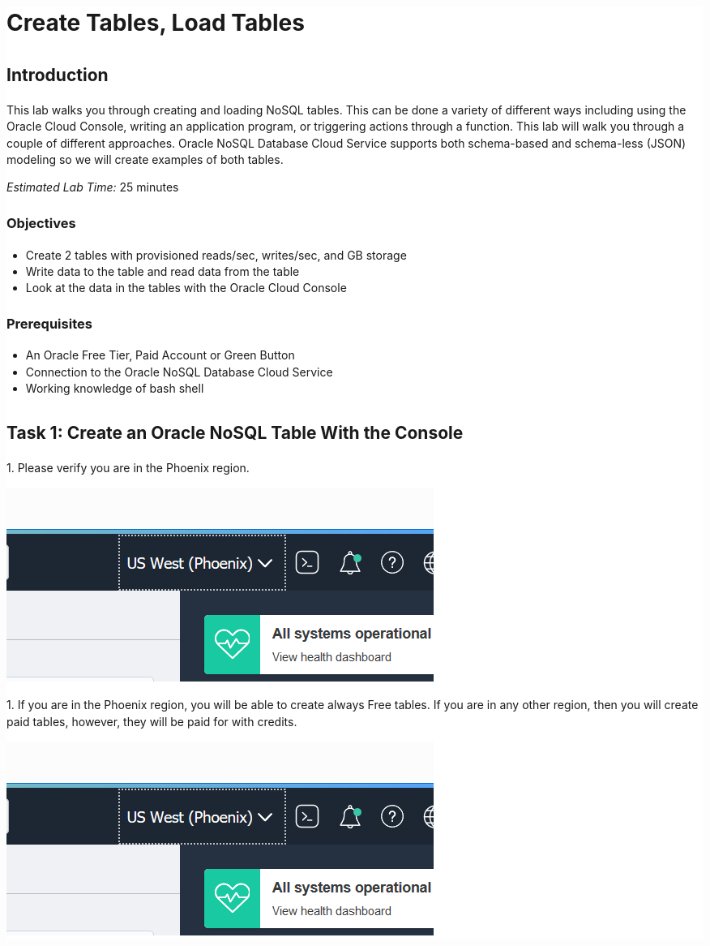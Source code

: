 # Create Tables, Load Tables

## Introduction

This lab walks you through creating and loading NoSQL tables. This can be done a variety of different ways including using the Oracle Cloud Console, writing an application program, or triggering actions through a function. This lab will walk you through a couple of different approaches. Oracle NoSQL Database Cloud Service supports both schema-based and schema-less (JSON) modeling so we will create examples of both tables.

_Estimated Lab Time:_ 25 minutes

### Objectives

* Create 2 tables with provisioned reads/sec, writes/sec, and GB storage
* Write data to the table and read data from the table
* Look at the data in the tables with the Oracle Cloud Console

### Prerequisites

* An Oracle Free Tier, Paid Account or Green Button
* Connection to the Oracle NoSQL Database Cloud Service
* Working knowledge of bash shell

## Task 1: Create an Oracle NoSQL Table With the Console

<if type="paid">
1. Please verify you are in the Phoenix region.

  ![](./images/phoenix-location.png)

</if>

<if type="freetier">
1. If you are in the Phoenix region, you will be able to create always Free tables. If you are in any other region, then you will create paid tables, however, they will be paid for with credits.

  ![](./images/phoenix-location.png)
</if>
